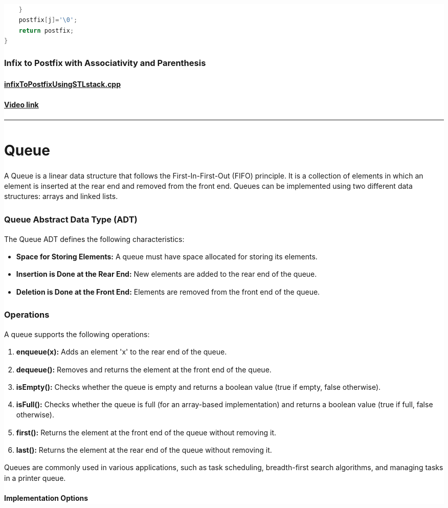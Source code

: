 ```c++
    }
    postfix[j]='\0';
    return postfix;
}

```

### Infix to Postfix with Associativity and Parenthesis

#### [infixToPostfixUsingSTLstack.cpp](./infixToPostfixUsingSTLstack.cpp)

#### [Video link](https://www.udemy.com/course/datastructurescncpp/learn/lecture/13167974#content)

---

# Queue

A Queue is a linear data structure that follows the First-In-First-Out (FIFO) principle. It is a collection of elements in which an element is inserted at the rear end and removed from the front end. Queues can be implemented using two different data structures: arrays and linked lists.

### Queue Abstract Data Type (ADT)

The Queue ADT defines the following characteristics:

- **Space for Storing Elements:** A queue must have space allocated for storing its elements.

- **Insertion is Done at the Rear End:** New elements are added to the rear end of the queue.

- **Deletion is Done at the Front End:** Elements are removed from the front end of the queue.

### Operations

A queue supports the following operations:

1. **enqueue(x):** Adds an element 'x' to the rear end of the queue.

2. **dequeue():** Removes and returns the element at the front end of the queue.

3. **isEmpty():** Checks whether the queue is empty and returns a boolean value (true if empty, false otherwise).

4. **isFull():** Checks whether the queue is full (for an array-based implementation) and returns a boolean value (true if full, false otherwise).

5. **first():** Returns the element at the front end of the queue without removing it.

6. **last():** Returns the element at the rear end of the queue without removing it.

Queues are commonly used in various applications, such as task scheduling, breadth-first search algorithms, and managing tasks in a printer queue.

#### Implementation Options
